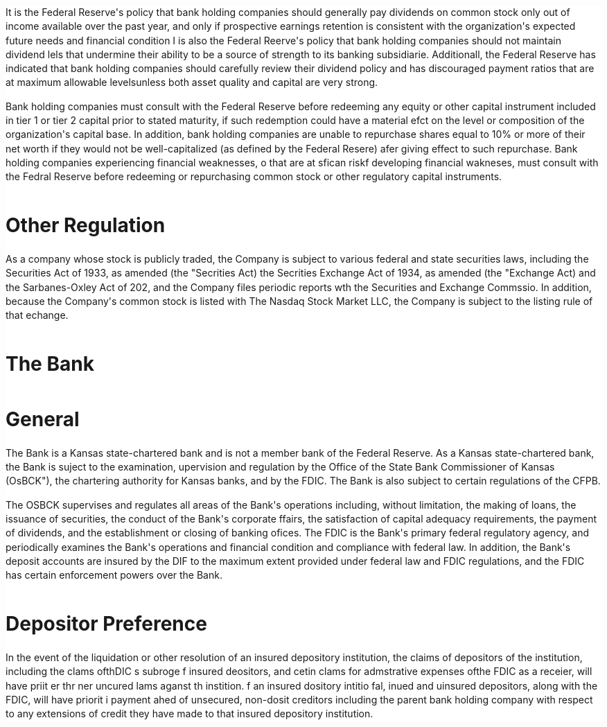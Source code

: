 It is the Federal Reserve's policy that bank holding companies should generally pay dividends on common stock only out of income available over the past year, and only if prospective earnings retention is consistent with the organization's expected future needs and financial condition I is also the Federal Reerve's policy that bank holding companies should not maintain dividend lels that undermine their ability to be a source of strength to its banking subsidiarie. Additionall, the Federal Reserve has indicated that bank holding companies should carefully review their dividend policy and has discouraged payment ratios that are at maximum allowable levelsunless both asset quality and capital are very strong.

Bank holding companies must consult with the Federal Reserve before redeeming any equity or other capital instrument included in tier 1 or tier 2 capital prior to stated maturity, if such redemption could have a material efct on the level or composition of the organization's capital base. In addition, bank holding companies are unable to repurchase shares equal to $10 \%$ or more of their net worth if they would not be well-capitalized (as defined by the Federal Resere) afer giving effect to such repurchase. Bank holding companies experiencing financial weaknesses, o that are at sfican riskf developing financial wakneses, must consult with the Fedral Reserve before redeeming or repurchasing common stock or other regulatory capital instruments.

# Other Regulation

As a company whose stock is publicly traded, the Company is subject to various federal and state securities laws, including the Securities Act of 1933, as amended (the "Secrities Act) the Secrities Exchange Act of 1934, as amended (the "Exchange Act) and the Sarbanes-Oxley Act of 202, and the Company files periodic reports wth the Securities and Exchange Commssio. In addition, because the Company's common stock is listed with The Nasdaq Stock Market LLC, the Company is subject to the listing rule of that echange.

# The Bank

# General

The Bank is a Kansas state-chartered bank and is not a member bank of the Federal Reserve. As a Kansas state-chartered bank, the Bank is suject to the examination, upervision and regulation by the Office of the State Bank Commissioner of Kansas (OsBCK"), the chartering authority for Kansas banks, and by the FDIC. The Bank is also subject to certain regulations of the CFPB.

The OSBCK supervises and regulates all areas of the Bank's operations including, without limitation, the making of loans, the issuance of securities, the conduct of the Bank's corporate ffairs, the satisfaction of capital adequacy requirements, the payment of dividends, and the establishment or closing of banking ofices. The FDIC is the Bank's primary federal regulatory agency, and periodically examines the Bank's operations and financial condition and compliance with federal law. In addition, the Bank's deposit accounts are insured by the DIF to the maximum extent provided under federal law and FDIC regulations, and the FDIC has certain enforcement powers over the Bank.

# Depositor Preference

In the event of the liquidation or other resolution of an insured depository institution, the claims of depositors of the institution, including the clams ofthDIC s subroge f insured deositors, and cetin clams for admstrative expenses ofthe FDIC as a receier, will have priit er thr ner uncured lams aganst th instition. f an insured dository intitio fal, inued and uinsured depositors, along with the FDIC, will have priorit i payment ahed of unsecured, non-dosit creditors including the parent bank holding company with respect to any extensions of credit they have made to that insured depository institution.
